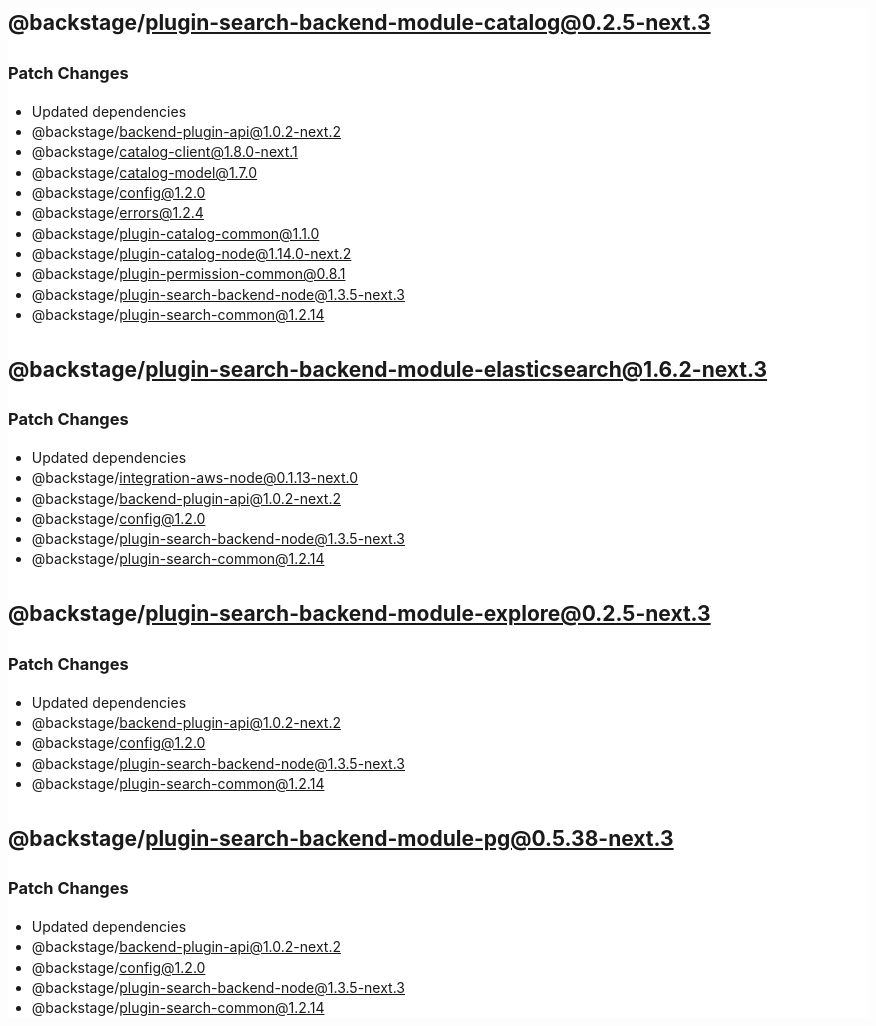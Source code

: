 ## @backstage/plugin-search-backend-module-catalog@0.2.5-next.3

### Patch Changes

- Updated dependencies
 - @backstage/backend-plugin-api@1.0.2-next.2
 - @backstage/catalog-client@1.8.0-next.1
 - @backstage/catalog-model@1.7.0
 - @backstage/config@1.2.0
 - @backstage/errors@1.2.4
 - @backstage/plugin-catalog-common@1.1.0
 - @backstage/plugin-catalog-node@1.14.0-next.2
 - @backstage/plugin-permission-common@0.8.1
 - @backstage/plugin-search-backend-node@1.3.5-next.3
 - @backstage/plugin-search-common@1.2.14

## @backstage/plugin-search-backend-module-elasticsearch@1.6.2-next.3

### Patch Changes

- Updated dependencies
 - @backstage/integration-aws-node@0.1.13-next.0
 - @backstage/backend-plugin-api@1.0.2-next.2
 - @backstage/config@1.2.0
 - @backstage/plugin-search-backend-node@1.3.5-next.3
 - @backstage/plugin-search-common@1.2.14

## @backstage/plugin-search-backend-module-explore@0.2.5-next.3

### Patch Changes

- Updated dependencies
 - @backstage/backend-plugin-api@1.0.2-next.2
 - @backstage/config@1.2.0
 - @backstage/plugin-search-backend-node@1.3.5-next.3
 - @backstage/plugin-search-common@1.2.14

## @backstage/plugin-search-backend-module-pg@0.5.38-next.3

### Patch Changes

- Updated dependencies
 - @backstage/backend-plugin-api@1.0.2-next.2
 - @backstage/config@1.2.0
 - @backstage/plugin-search-backend-node@1.3.5-next.3
 - @backstage/plugin-search-common@1.2.14
